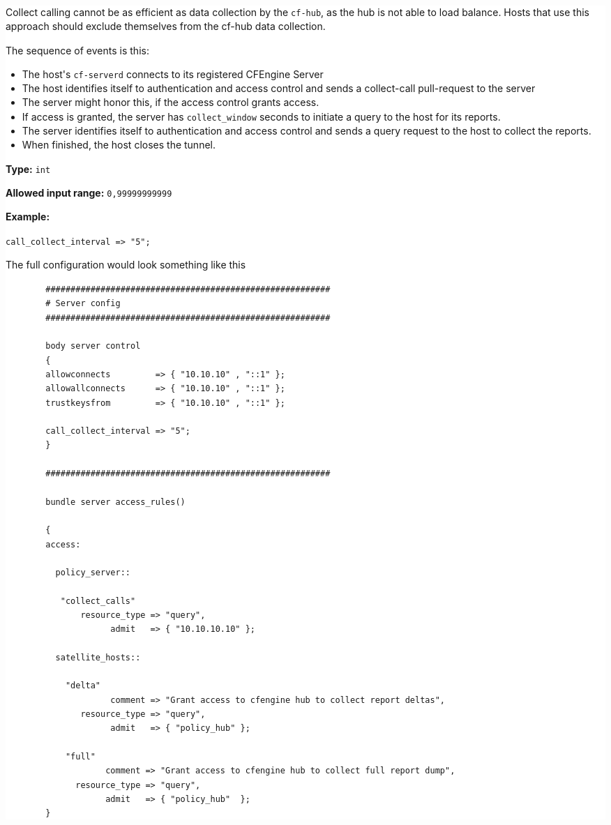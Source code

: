 Collect calling cannot be as efficient as data collection by the
`cf-hub`, as the hub is not able to load balance. Hosts that use this
approach should exclude themselves from the cf-hub data
collection.

The sequence of events is this:

-   The host's `cf-serverd` connects to its registered CFEngine Server
-   The host identifies itself to authentication and access
    control and sends a collect-call pull-request to the server
-   The server might honor this, if the access control grants access.
-   If access is granted, the server has `collect_window` seconds to
    initiate a query to the host for its reports.
-   The server identifies itself to authentication and access
    control and sends a query request to the host to collect the
    reports.
-   When finished, the host closes the tunnel.

**Type:** `int`

**Allowed input range:** `0,99999999999`

**Example:**

    call_collect_interval => "5";

The full configuration would look something like this

```cf3
        #########################################################
        # Server config
        #########################################################

        body server control
        {
        allowconnects         => { "10.10.10" , "::1" };
        allowallconnects      => { "10.10.10" , "::1" };
        trustkeysfrom         => { "10.10.10" , "::1" };

        call_collect_interval => "5";
        }

        #########################################################

        bundle server access_rules()

        {
        access:

          policy_server::

           "collect_calls"
               resource_type => "query",
                     admit   => { "10.10.10.10" };

          satellite_hosts::

            "delta"
                     comment => "Grant access to cfengine hub to collect report deltas",
               resource_type => "query",
                     admit   => { "policy_hub" };

            "full"
                    comment => "Grant access to cfengine hub to collect full report dump",
              resource_type => "query",
                    admit   => { "policy_hub"  };
        }
```